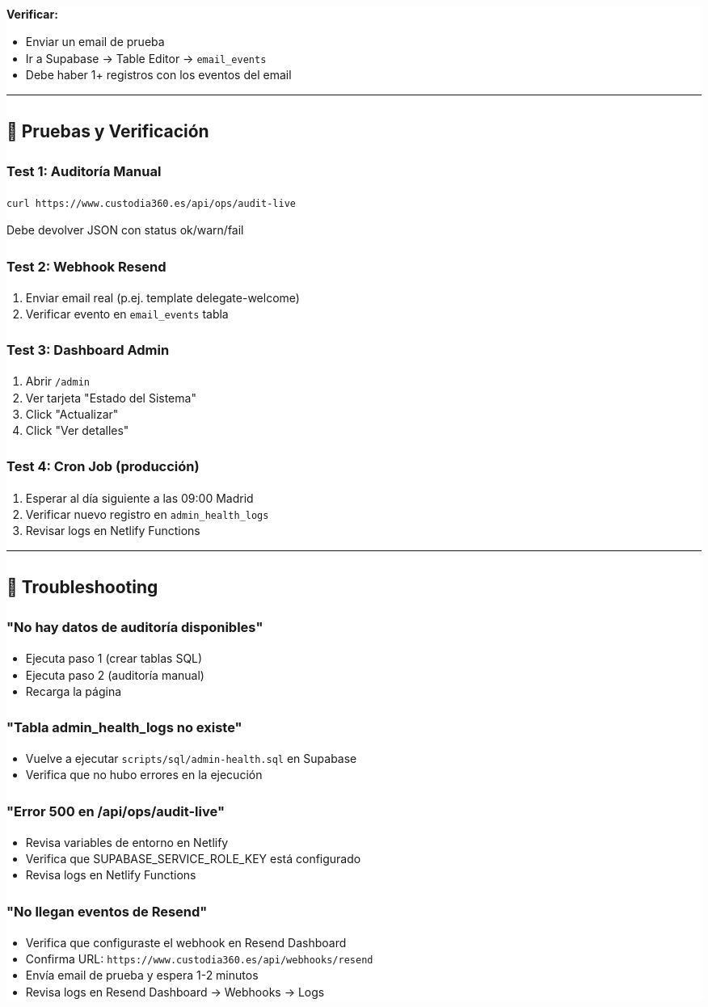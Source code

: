 **Verificar:**
- Enviar un email de prueba
- Ir a Supabase → Table Editor → `email_events`
- Debe haber 1+ registros con los eventos del email

---

## 🧪 Pruebas y Verificación

### Test 1: Auditoría Manual
```bash
curl https://www.custodia360.es/api/ops/audit-live
```
Debe devolver JSON con status ok/warn/fail

### Test 2: Webhook Resend
1. Enviar email real (p.ej. template delegate-welcome)
2. Verificar evento en `email_events` tabla

### Test 3: Dashboard Admin
1. Abrir `/admin`
2. Ver tarjeta "Estado del Sistema"
3. Click "Actualizar"
4. Click "Ver detalles"

### Test 4: Cron Job (producción)
1. Esperar al día siguiente a las 09:00 Madrid
2. Verificar nuevo registro en `admin_health_logs`
3. Revisar logs en Netlify Functions

---

## 🐛 Troubleshooting

### "No hay datos de auditoría disponibles"
- Ejecuta paso 1 (crear tablas SQL)
- Ejecuta paso 2 (auditoría manual)
- Recarga la página

### "Tabla admin_health_logs no existe"
- Vuelve a ejecutar `scripts/sql/admin-health.sql` en Supabase
- Verifica que no hubo errores en la ejecución

### "Error 500 en /api/ops/audit-live"
- Revisa variables de entorno en Netlify
- Verifica que SUPABASE_SERVICE_ROLE_KEY está configurado
- Revisa logs en Netlify Functions

### "No llegan eventos de Resend"
- Verifica que configuraste el webhook en Resend Dashboard
- Confirma URL: `https://www.custodia360.es/api/webhooks/resend`
- Envía email de prueba y espera 1-2 minutos
- Revisa logs en Resend Dashboard → Webhooks → Logs
